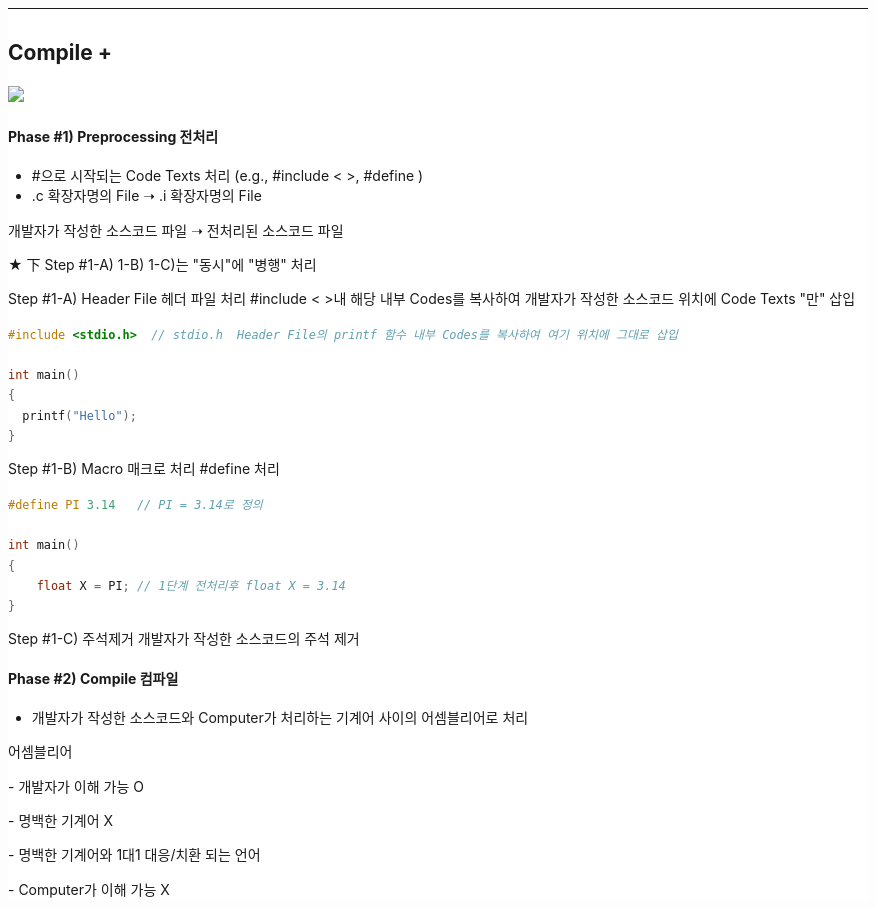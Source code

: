 * * *

## **Compile +**

![](https://t9003081320.p.clickup-attachments.com/t9003081320/b9f54e27-43ad-4f12-b59f-e8dcd037c858/image.png)

#### **Phase #1) Preprocessing 전처리**
*   #으로 시작되는 Code Texts 처리 (e.g., #include < >, #define )
*   .c 확장자명의 File ➝ .i 확장자명의 File

개발자가 작성한 소스코드 파일 ➝ 전처리된 소스코드 파일

★ 下 Step #1-A) 1-B) 1-C)는 "동시"에 "병행" 처리

Step #1-A) Header File 헤더 파일 처리
#include < >내 해당 내부 Codes를 복사하여 개발자가 작성한 소스코드 위치에 Code Texts "만" 삽입

```cpp
#include <stdio.h>  // stdio.h  Header File의 printf 함수 내부 Codes를 복사하여 여기 위치에 그대로 삽입

int main()
{
  printf("Hello");  
}


```

Step #1-B) Macro 매크로 처리
#define 처리

```cpp
#define PI 3.14   // PI = 3.14로 정의

int main()
{
    float X = PI; // 1단계 전처리후 float X = 3.14
}


```

Step #1-C) 주석제거
개발자가 작성한 소스코드의 주석 제거

#### **Phase #2) Compile 컴파일**
*   개발자가 작성한 소스코드와 Computer가 처리하는 기계어 사이의 어셈블리어로 처리

어셈블리어

\- 개발자가 이해 가능 O

\- 명백한 기계어 X

\- 명백한 기계어와 1대1 대응/치환 되는 언어

\- Computer가 이해 가능 X
